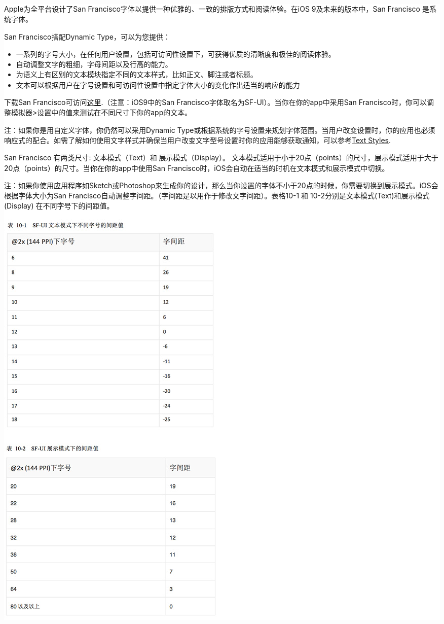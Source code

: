 Apple为全平台设计了San Francisco字体以提供一种优雅的、一致的排版方式和阅读体验。在iOS 9及未来的版本中，San Francisco 是系统字体。

San Francisco搭配Dynamic Type，可以为您提供：

+ 一系列的字号大小，在任何用户设置，包括可访问性设置下，可获得优质的清晰度和极佳的阅读体验。
+ 自动调整文字的粗细，字母间距以及行高的能力。
+ 为语义上有区别的文本模块指定不同的文本样式，比如正文、脚注或者标题。
+ 文本可以根据用户在字号设置和可访问性设置中指定字体大小的变化作出适当的响应的能力

下载San Francisco可访问[这里](https://developer.apple.com/fonts/).（注意：iOS9中的San Francisco字体取名为SF-UI）。当你在你的app中采用San Francisco时，你可以调整模拟器>设置中的值来测试在不同尺寸下你的app的文本。

注：如果你是用自定义字体，你仍然可以采用Dynamic Type或根据系统的字号设置来规划字体范围。当用户改变设置时，你的应用也必须响应式的配合。如需了解如何使用文字样式并确保当用户改变文字型号设置时你的应用能够获取通知，可以参考[Text Styles](https://developer.apple.com/library/ios/documentation/StringsTextFonts/Conceptual/TextAndWebiPhoneOS/CustomTextProcessing/CustomTextProcessing.html#//apple_ref/doc/uid/TP40009542-CH4-SW65).

San Francisco 有两类尺寸: 文本模式（Text）和 展示模式（Display）。 文本模式适用于小于20点（points）的尺寸，展示模式适用于大于20点（points）的尺寸。当你在你的app中使用San Francisco时，iOS会自动在适当的时机在文本模式和展示模式中切换。

注：如果你使用应用程序如Sketch或Photoshop来生成你的设计，那么当你设置的字体不小于20点的时候，你需要切换到展示模式。iOS会根据字体大小为San Francisco自动调整字间距。（字间距是以用作于修改文字间距）。表格10-1 和 10-2分别是文本模式(Text)和展示模式(Display) 在不同字号下的间距值。

![ios9-45](_resources/ios9-45.jpg)

![ios9-46](_resources/ios9-46.jpg)
